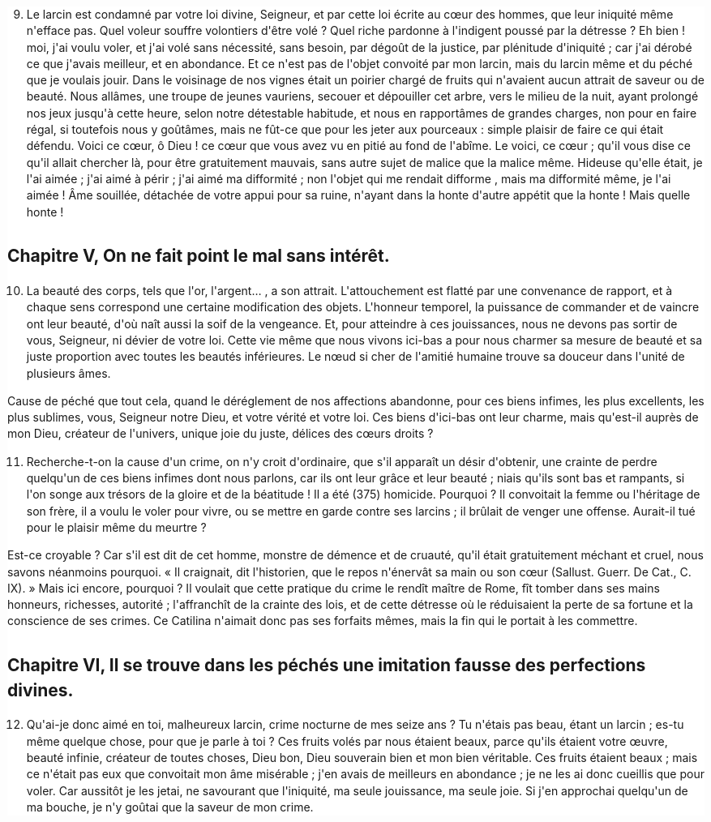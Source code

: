 9. Le larcin est condamné par votre loi divine, Seigneur, et par cette loi écrite au cœur des hommes, que leur iniquité même n'efface pas. Quel voleur souffre volontiers d'être volé ? Quel riche pardonne à l'indigent poussé par la détresse ? Eh bien ! moi, j'ai voulu voler, et j'ai volé sans nécessité, sans besoin, par dégoût de la justice, par plénitude d'iniquité ; car j'ai dérobé ce que j'avais meilleur, et en abondance. Et ce n'est pas de l'objet convoité par mon larcin, mais du larcin même et du péché que je voulais jouir. Dans le voisinage de nos vignes était un poirier chargé de fruits qui n'avaient aucun attrait de saveur ou de beauté. Nous allâmes, une troupe de jeunes vauriens, secouer et dépouiller cet arbre, vers le milieu de la nuit, ayant prolongé nos jeux jusqu'à cette heure, selon notre détestable habitude, et nous en rapportâmes de grandes charges, non pour en faire régal, si toutefois nous y goûtâmes, mais ne fût-ce que pour les jeter aux pourceaux : simple plaisir de faire ce qui était défendu. Voici ce cœur, ô Dieu ! ce cœur que vous avez vu en pitié au fond de l'abîme. Le voici, ce cœur ; qu'il vous dise ce qu'il allait chercher là, pour être gratuitement mauvais, sans autre sujet de malice que la malice même. Hideuse qu'elle était, je l'ai aimée ; j'ai aimé à périr ; j'ai aimé ma difformité ; non l'objet qui me rendait difforme , mais ma difformité même, je l'ai aimée ! Âme souillée, détachée de votre appui pour sa ruine, n'ayant dans la honte d'autre appétit que la honte ! Mais quelle honte !


## Chapitre V, On ne fait point le mal sans intérêt.

10. La beauté des corps, tels que l'or, l'argent… , a son attrait. L'attouchement est flatté par une convenance de rapport, et à chaque sens correspond une certaine modification des objets. L'honneur temporel, la puissance de commander et de vaincre ont leur beauté, d'où naît aussi la soif de la vengeance. Et, pour atteindre à ces jouissances, nous ne devons pas sortir de vous, Seigneur, ni dévier de votre loi. Cette vie même que nous vivons ici-bas a pour nous charmer sa mesure de beauté et sa juste proportion avec toutes les beautés inférieures. Le nœud si cher de l'amitié humaine trouve sa douceur dans l'unité de plusieurs âmes.

Cause de péché que tout cela, quand le déréglement de nos affections abandonne, pour ces biens infimes, les plus excellents, les plus sublimes, vous, Seigneur notre Dieu, et votre vérité et votre loi. Ces biens d'ici-bas ont leur charme, mais qu'est-il auprès de mon Dieu, créateur de l'univers, unique joie du juste, délices des cœurs droits ?

11. Recherche-t-on la cause d'un crime, on n'y croit d'ordinaire, que s'il apparaît un désir d'obtenir, une crainte de perdre quelqu'un de ces biens infimes dont nous parlons, car ils ont leur grâce et leur beauté ; niais qu'ils sont bas et rampants, si l'on songe aux trésors de la gloire et de la béatitude ! Il a été (375) homicide. Pourquoi ? Il convoitait la femme ou l'héritage de son frère, il a voulu le voler pour vivre, ou se mettre en garde contre ses larcins ; il brûlait de venger une offense. Aurait-il tué pour le plaisir même du meurtre ?

Est-ce croyable ? Car s'il est dit de cet homme, monstre de démence et de cruauté, qu'il était gratuitement méchant et cruel, nous savons néanmoins pourquoi. « Il craignait, dit l'historien, que le repos n'énervât sa main ou son cœur (Sallust. Guerr. De Cat., C. IX). » Mais ici encore, pourquoi ? Il voulait que cette pratique du crime le rendît maître de Rome, fît tomber dans ses mains honneurs, richesses, autorité ; l'affranchît de la crainte des lois, et de cette détresse où le réduisaient la perte de sa fortune et la conscience de ses crimes. Ce Catilina n'aimait donc pas ses forfaits mêmes, mais la fin qui le portait à les commettre.


## Chapitre VI, Il se trouve dans les péchés une imitation fausse des perfections divines.

12. Qu'ai-je donc aimé en toi, malheureux larcin, crime nocturne de mes seize ans ? Tu n'étais pas beau, étant un larcin ; es-tu même quelque chose, pour que je parle à toi ? Ces fruits volés par nous étaient beaux, parce qu'ils étaient votre œuvre, beauté infinie, créateur de toutes choses, Dieu bon, Dieu souverain bien et mon bien véritable. Ces fruits étaient beaux ; mais ce n'était pas eux que convoitait mon âme misérable ; j'en avais de meilleurs en abondance ; je ne les ai donc cueillis que pour voler. Car aussitôt je les jetai, ne savourant que l'iniquité, ma seule jouissance, ma seule joie. Si j'en approchai quelqu'un de ma bouche, je n'y goûtai que la saveur de mon crime.
